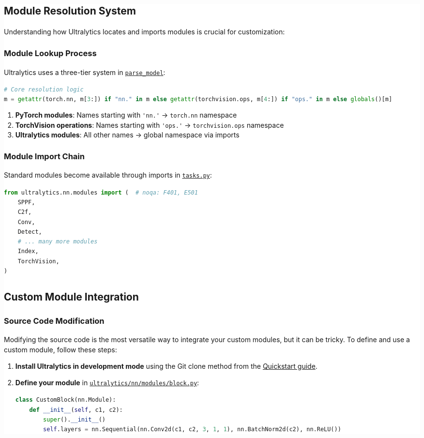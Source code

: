 ## Module Resolution System

Understanding how Ultralytics locates and imports modules is crucial for customization:

### Module Lookup Process

Ultralytics uses a three-tier system in [`parse_model`](https://github.com/ultralytics/ultralytics/blob/main/ultralytics/nn/tasks.py):

```python
# Core resolution logic
m = getattr(torch.nn, m[3:]) if "nn." in m else getattr(torchvision.ops, m[4:]) if "ops." in m else globals()[m]
```

1. **PyTorch modules**: Names starting with `'nn.'` → `torch.nn` namespace
2. **TorchVision operations**: Names starting with `'ops.'` → `torchvision.ops` namespace
3. **Ultralytics modules**: All other names → global namespace via imports

### Module Import Chain

Standard modules become available through imports in [`tasks.py`](https://github.com/ultralytics/ultralytics/blob/main/ultralytics/nn/tasks.py):

```python
from ultralytics.nn.modules import (  # noqa: F401, E501
    SPPF,
    C2f,
    Conv,
    Detect,
    # ... many more modules
    Index,
    TorchVision,
)
```

## Custom Module Integration

### Source Code Modification

Modifying the source code is the most versatile way to integrate your custom modules, but it can be tricky. To define and use a custom module, follow these steps:

1. **Install Ultralytics in development mode** using the Git clone method from the [Quickstart guide](https://docs.ultralytics.com/quickstart#git-clone).

2. **Define your module** in [`ultralytics/nn/modules/block.py`](https://github.com/ultralytics/ultralytics/blob/main/ultralytics/nn/modules/block.py):

    ```python
    class CustomBlock(nn.Module):
        def __init__(self, c1, c2):
            super().__init__()
            self.layers = nn.Sequential(nn.Conv2d(c1, c2, 3, 1, 1), nn.BatchNorm2d(c2), nn.ReLU())
